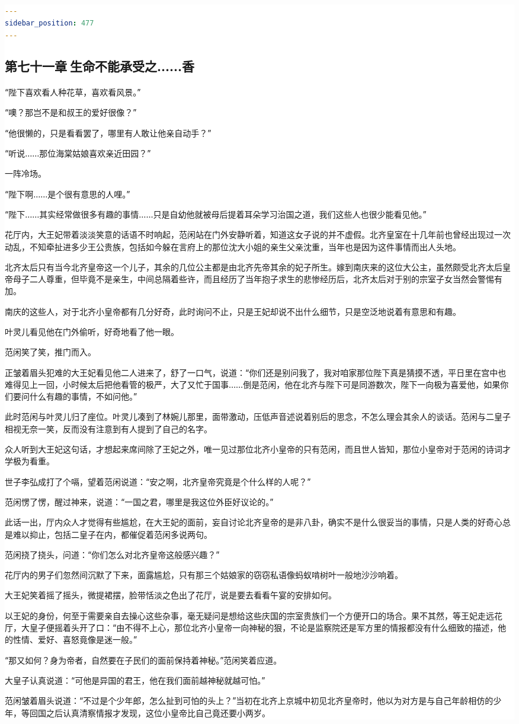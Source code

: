 ```yaml
---
sidebar_position: 477
---
```


## 第七十一章 **生命不能承受之……香**

“陛下喜欢看人种花草，喜欢看风景。”

“噢？那岂不是和叔王的爱好很像？”

“他很懒的，只是看看罢了，哪里有人敢让他亲自动手？”

“听说……那位海棠姑娘喜欢亲近田园？”

一阵冷场。

“陛下啊……是个很有意思的人哩。”

“陛下……其实经常做很多有趣的事情……只是自幼他就被母后提着耳朵学习治国之道，我们这些人也很少能看见他。”

花厅内，大王妃带着淡淡笑意的话语不时响起，范闲站在门外安静听着，知道这女子说的并不虚假。北齐皇室在十几年前也曾经出现过一次动乱，不知牵扯进多少王公贵族，包括如今躲在言府上的那位沈大小姐的亲生父亲沈重，当年也是因为这件事情而出人头地。

北齐太后只有当今北齐皇帝这一个儿子，其余的几位公主都是由北齐先帝其余的妃子所生。嫁到南庆来的这位大公主，虽然颇受北齐太后皇帝母子二人尊重，但毕竟不是亲生，中间总隔着些许，而且经历了当年抱子求生的悲惨经历后，北齐太后对于别的宗室子女当然会警惕有加。

南庆的这些人，对于北齐小皇帝都有几分好奇，此时询问不止，只是王妃却说不出什么细节，只是空泛地说着有意思和有趣。

叶灵儿看见他在门外偷听，好奇地看了他一眼。

范闲笑了笑，推门而入。

正皱着眉头犯难的大王妃看见他二人进来了，舒了一口气，说道：“你们还是别问我了，我对咱家那位陛下真是猜摸不透，平日里在宫中也难得见上一回，小时候太后把他看管的极严，大了又忙于国事……倒是范闲，他在北齐与陛下可是同游数次，陛下一向极为喜爱他，如果你们要问什么有趣的事情，不如问他。”

此时范闲与叶灵儿归了座位。叶灵儿凑到了林婉儿那里，面带激动，压低声音述说着别后的思念，不怎么理会其余人的谈话。范闲与二皇子相视无奈一笑，反而没有注意到有人提到了自己的名字。

众人听到大王妃这句话，才想起来席间除了王妃之外，唯一见过那位北齐小皇帝的只有范闲，而且世人皆知，那位小皇帝对于范闲的诗词才学极为看重。

世子李弘成打了个嗝，望着范闲说道：“安之啊，北齐皇帝究竟是个什么样的人呢？”

范闲愣了愣，醒过神来，说道：“一国之君，哪里是我这位外臣好议论的。”

此话一出，厅内众人才觉得有些尴尬，在大王妃的面前，妄自讨论北齐皇帝的是非八卦，确实不是什么很妥当的事情，只是人类的好奇心总是难以抑止，包括二皇子在内，都催促着范闲多说两句。

范闲挠了挠头，问道：“你们怎么对北齐皇帝这般感兴趣？”

花厅内的男子们忽然间沉默了下来，面露尴尬，只有那三个姑娘家的窃窃私语像蚂蚁啃树叶一般地沙沙响着。

大王妃笑着摇了摇头，微提裙摆，脸带恬淡之色出了花厅，说是要去看看午宴的安排如何。

以王妃的身份，何至于需要亲自去操心这些杂事，毫无疑问是想给这些庆国的宗室贵族们一个方便开口的场合。果不其然，等王妃走远花厅，大皇子便摇着头开了口：“由不得不上心，那位北齐小皇帝一向神秘的狠，不论是监察院还是军方里的情报都没有什么细致的描述，他的性情、爱好、喜怒竟像是迷一般。”

“那又如何？身为帝者，自然要在子民们的面前保持着神秘。”范闲笑着应道。

大皇子认真说道：“可他是异国的君王，他在我们面前越神秘就越可怕。”

范闲皱着眉头说道：“不过是个少年郎，怎么扯到可怕的头上？”当初在北齐上京城中初见北齐皇帝时，他以为对方是与自己年龄相仿的少年，等回国之后认真清察情报才发现，这位小皇帝比自己竟还要小两岁。
